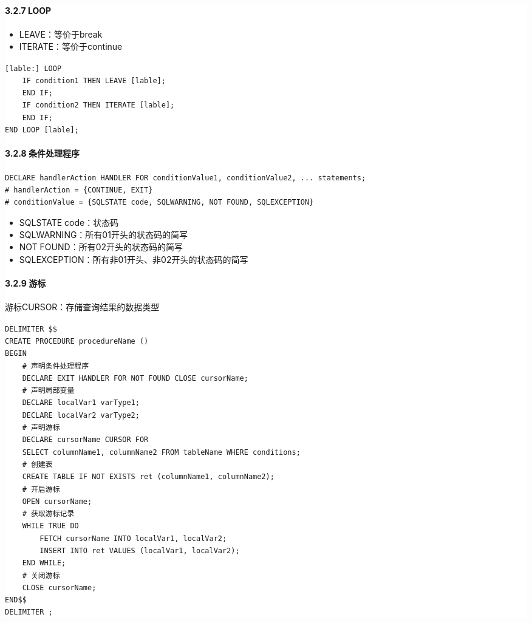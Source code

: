 #### 3.2.7 LOOP

-   LEAVE：等价于break
-   ITERATE：等价于continue

```mysql
[lable:] LOOP
	IF condition1 THEN LEAVE [lable];
	END IF;
	IF condition2 THEN ITERATE [lable];
	END IF;
END LOOP [lable];
```

#### 3.2.8 条件处理程序

```mysql
DECLARE handlerAction HANDLER FOR conditionValue1, conditionValue2, ... statements;
# handlerAction = {CONTINUE, EXIT}
# conditionValue = {SQLSTATE code, SQLWARNING, NOT FOUND, SQLEXCEPTION}
```

-   SQLSTATE code：状态码
-   SQLWARNING：所有01开头的状态码的简写
-   NOT FOUND：所有02开头的状态码的简写
-   SQLEXCEPTION：所有非01开头、非02开头的状态码的简写

#### 3.2.9 游标

游标CURSOR：存储查询结果的数据类型

```mysql
DELIMITER $$
CREATE PROCEDURE procedureName ()
BEGIN
	# 声明条件处理程序
	DECLARE EXIT HANDLER FOR NOT FOUND CLOSE cursorName;
	# 声明局部变量
	DECLARE localVar1 varType1;
	DECLARE localVar2 varType2;
	# 声明游标
	DECLARE cursorName CURSOR FOR
	SELECT columnName1, columnName2 FROM tableName WHERE conditions;
	# 创建表
	CREATE TABLE IF NOT EXISTS ret (columnName1, columnName2);
	# 开启游标
	OPEN cursorName;
	# 获取游标记录
	WHILE TRUE DO
		FETCH cursorName INTO localVar1, localVar2;
		INSERT INTO ret VALUES (localVar1, localVar2);
	END WHILE;
	# 关闭游标
	CLOSE cursorName;
END$$
DELIMITER ;
```
